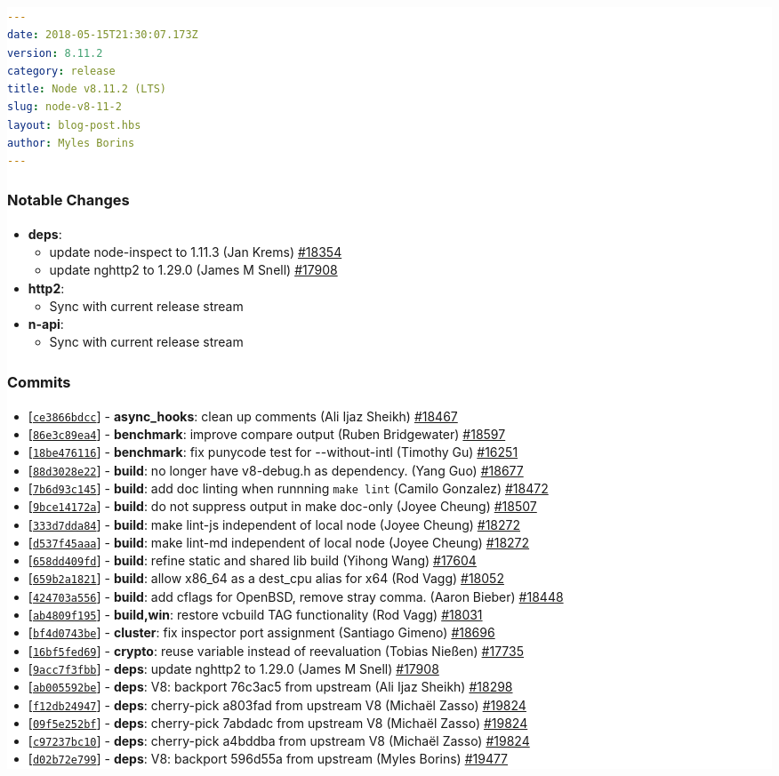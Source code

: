```yaml
---
date: 2018-05-15T21:30:07.173Z
version: 8.11.2
category: release
title: Node v8.11.2 (LTS)
slug: node-v8-11-2
layout: blog-post.hbs
author: Myles Borins
---
```


### Notable Changes

* **deps**:
  * update node-inspect to 1.11.3 (Jan Krems) [#18354](https://github.com/nodejs/node/pull/18354)
  * update nghttp2 to 1.29.0 (James M Snell) [#17908](https://github.com/nodejs/node/pull/17908)
* **http2**:
  * Sync with current release stream
* **n-api**:
  * Sync with current release stream

### Commits

* [[`ce3866bdcc`](https://github.com/nodejs/node/commit/ce3866bdcc)] - **async_hooks**: clean up comments (Ali Ijaz Sheikh) [#18467](https://github.com/nodejs/node/pull/18467)
* [[`86e3c89ea4`](https://github.com/nodejs/node/commit/86e3c89ea4)] - **benchmark**: improve compare output (Ruben Bridgewater) [#18597](https://github.com/nodejs/node/pull/18597)
* [[`18be476116`](https://github.com/nodejs/node/commit/18be476116)] - **benchmark**: fix punycode test for --without-intl (Timothy Gu) [#16251](https://github.com/nodejs/node/pull/16251)
* [[`88d3028e22`](https://github.com/nodejs/node/commit/88d3028e22)] - **build**: no longer have v8-debug.h as dependency. (Yang Guo) [#18677](https://github.com/nodejs/node/pull/18677)
* [[`7b6d93c145`](https://github.com/nodejs/node/commit/7b6d93c145)] - **build**: add doc linting when runnning `make lint` (Camilo Gonzalez) [#18472](https://github.com/nodejs/node/pull/18472)
* [[`9bce14172a`](https://github.com/nodejs/node/commit/9bce14172a)] - **build**: do not suppress output in make doc-only (Joyee Cheung) [#18507](https://github.com/nodejs/node/pull/18507)
* [[`333d7dda84`](https://github.com/nodejs/node/commit/333d7dda84)] - **build**: make lint-js independent of local node (Joyee Cheung) [#18272](https://github.com/nodejs/node/pull/18272)
* [[`d537f45aaa`](https://github.com/nodejs/node/commit/d537f45aaa)] - **build**: make lint-md independent of local node (Joyee Cheung) [#18272](https://github.com/nodejs/node/pull/18272)
* [[`658dd409fd`](https://github.com/nodejs/node/commit/658dd409fd)] - **build**: refine static and shared lib build (Yihong Wang) [#17604](https://github.com/nodejs/node/pull/17604)
* [[`659b2a1821`](https://github.com/nodejs/node/commit/659b2a1821)] - **build**: allow x86\_64 as a dest\_cpu alias for x64 (Rod Vagg) [#18052](https://github.com/nodejs/node/pull/18052)
* [[`424703a556`](https://github.com/nodejs/node/commit/424703a556)] - **build**: add cflags for OpenBSD, remove stray comma. (Aaron Bieber) [#18448](https://github.com/nodejs/node/pull/18448)
* [[`ab4809f195`](https://github.com/nodejs/node/commit/ab4809f195)] - **build,win**: restore vcbuild TAG functionality (Rod Vagg) [#18031](https://github.com/nodejs/node/pull/18031)
* [[`bf4d0743be`](https://github.com/nodejs/node/commit/bf4d0743be)] - **cluster**: fix inspector port assignment (Santiago Gimeno) [#18696](https://github.com/nodejs/node/pull/18696)
* [[`16bf5fed69`](https://github.com/nodejs/node/commit/16bf5fed69)] - **crypto**: reuse variable instead of reevaluation (Tobias Nießen) [#17735](https://github.com/nodejs/node/pull/17735)
* [[`9acc7f3fbb`](https://github.com/nodejs/node/commit/9acc7f3fbb)] - **deps**: update nghttp2 to 1.29.0 (James M Snell) [#17908](https://github.com/nodejs/node/pull/17908)
* [[`ab005592be`](https://github.com/nodejs/node/commit/ab005592be)] - **deps**: V8: backport 76c3ac5 from upstream (Ali Ijaz Sheikh) [#18298](https://github.com/nodejs/node/pull/18298)
* [[`f12db24947`](https://github.com/nodejs/node/commit/f12db24947)] - **deps**: cherry-pick a803fad from upstream V8 (Michaël Zasso) [#19824](https://github.com/nodejs/node/pull/19824)
* [[`09f5e252bf`](https://github.com/nodejs/node/commit/09f5e252bf)] - **deps**: cherry-pick 7abdadc from upstream V8 (Michaël Zasso) [#19824](https://github.com/nodejs/node/pull/19824)
* [[`c97237bc10`](https://github.com/nodejs/node/commit/c97237bc10)] - **deps**: cherry-pick a4bddba from upstream V8 (Michaël Zasso) [#19824](https://github.com/nodejs/node/pull/19824)
* [[`d02b72e799`](https://github.com/nodejs/node/commit/d02b72e799)] - **deps**: V8: backport 596d55a from upstream (Myles Borins) [#19477](https://github.com/nodejs/node/pull/19477)